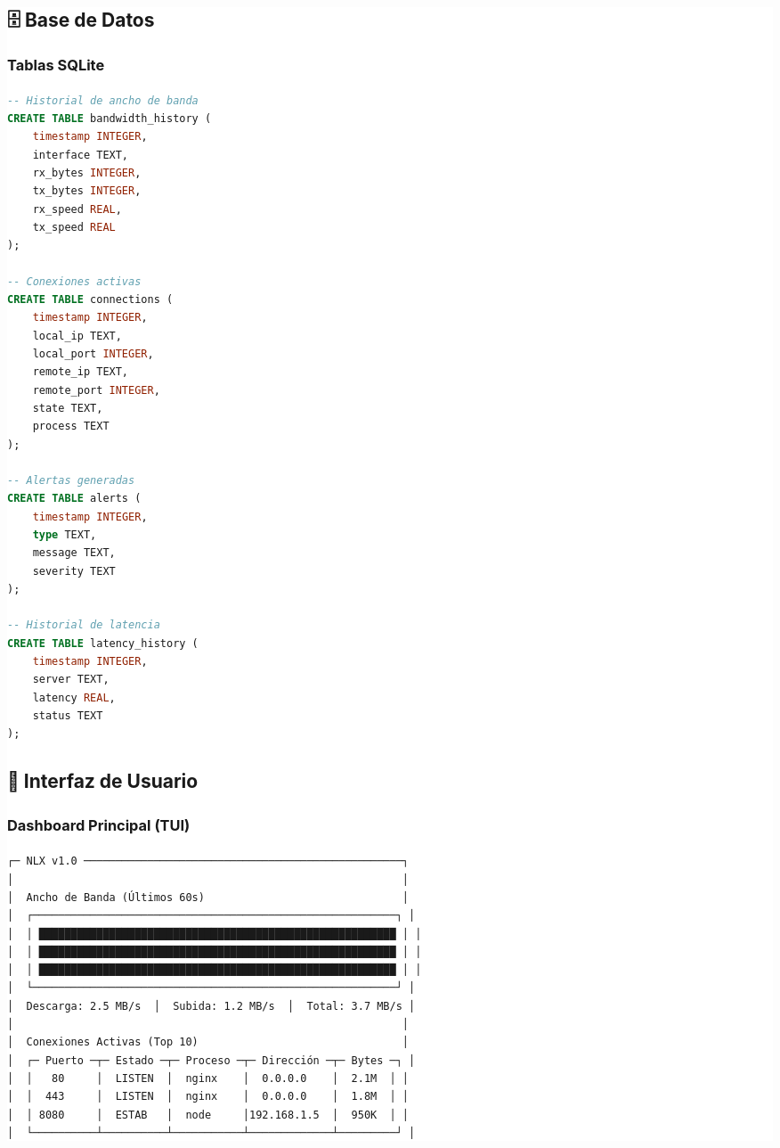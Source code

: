 ## 🗄️ Base de Datos

### Tablas SQLite
```sql
-- Historial de ancho de banda
CREATE TABLE bandwidth_history (
    timestamp INTEGER,
    interface TEXT,
    rx_bytes INTEGER,
    tx_bytes INTEGER,
    rx_speed REAL,
    tx_speed REAL
);

-- Conexiones activas
CREATE TABLE connections (
    timestamp INTEGER,
    local_ip TEXT,
    local_port INTEGER,
    remote_ip TEXT,
    remote_port INTEGER,
    state TEXT,
    process TEXT
);

-- Alertas generadas
CREATE TABLE alerts (
    timestamp INTEGER,
    type TEXT,
    message TEXT,
    severity TEXT
);

-- Historial de latencia
CREATE TABLE latency_history (
    timestamp INTEGER,
    server TEXT,
    latency REAL,
    status TEXT
);
```

## 🎨 Interfaz de Usuario

### Dashboard Principal (TUI)
```
┌─ NLX v1.0 ──────────────────────────────────────────────────┐
│                                                             │
│  Ancho de Banda (Últimos 60s)                               │
│  ┌─────────────────────────────────────────────────────────┐ │
│  │ ████████████████████████████████████████████████████████ │ │
│  │ ████████████████████████████████████████████████████████ │ │
│  │ ████████████████████████████████████████████████████████ │ │
│  └─────────────────────────────────────────────────────────┘ │
│  Descarga: 2.5 MB/s  │  Subida: 1.2 MB/s  │  Total: 3.7 MB/s │
│                                                             │
│  Conexiones Activas (Top 10)                                │
│  ┌─ Puerto ─┬─ Estado ─┬─ Proceso ─┬─ Dirección ─┬─ Bytes ─┐ │
│  │   80     │  LISTEN  │  nginx    │  0.0.0.0    │  2.1M  │ │
│  │  443     │  LISTEN  │  nginx    │  0.0.0.0    │  1.8M  │ │
│  │ 8080     │  ESTAB   │  node     │192.168.1.5  │  950K  │ │
│  └──────────┴──────────┴───────────┴─────────────┴─────────┘ │
```
